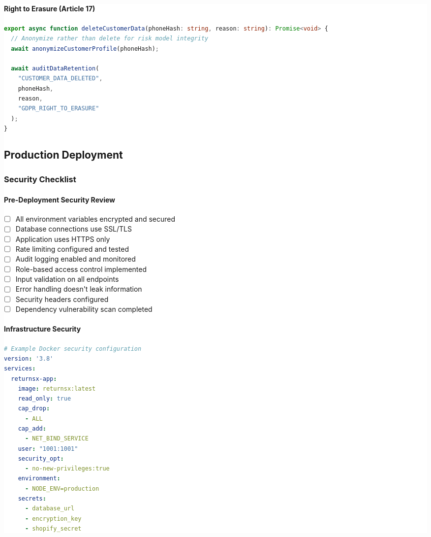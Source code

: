 
#### Right to Erasure (Article 17)
```typescript
export async function deleteCustomerData(phoneHash: string, reason: string): Promise<void> {
  // Anonymize rather than delete for risk model integrity
  await anonymizeCustomerProfile(phoneHash);
  
  await auditDataRetention(
    "CUSTOMER_DATA_DELETED",
    phoneHash,
    reason,
    "GDPR_RIGHT_TO_ERASURE"
  );
}
```

## Production Deployment

### Security Checklist

#### Pre-Deployment Security Review

- [ ] All environment variables encrypted and secured
- [ ] Database connections use SSL/TLS
- [ ] Application uses HTTPS only
- [ ] Rate limiting configured and tested
- [ ] Audit logging enabled and monitored
- [ ] Role-based access control implemented
- [ ] Input validation on all endpoints
- [ ] Error handling doesn't leak information
- [ ] Security headers configured
- [ ] Dependency vulnerability scan completed

#### Infrastructure Security

```yaml
# Example Docker security configuration
version: '3.8'
services:
  returnsx-app:
    image: returnsx:latest
    read_only: true
    cap_drop:
      - ALL
    cap_add:
      - NET_BIND_SERVICE
    user: "1001:1001"
    security_opt:
      - no-new-privileges:true
    environment:
      - NODE_ENV=production
    secrets:
      - database_url
      - encryption_key
      - shopify_secret
```
